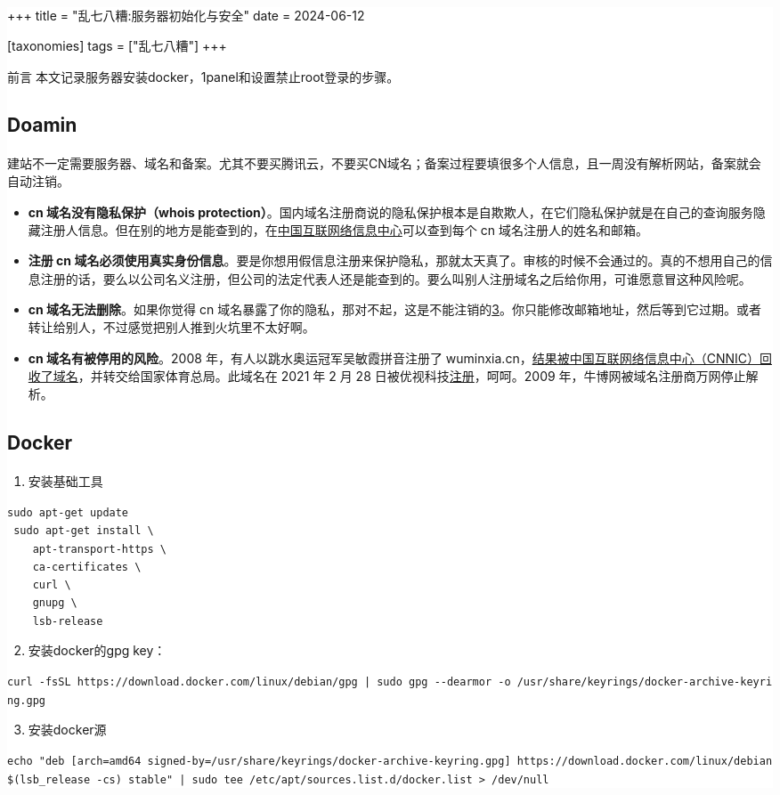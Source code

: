 +++
title = "乱七八糟:服务器初始化与安全"
date = 2024-06-12

[taxonomies]
tags = ["乱七八糟"]
+++

前言 本文记录服务器安装docker，1panel和设置禁止root登录的步骤。




## Doamin

建站不一定需要服务器、域名和备案。尤其不要买腾讯云，不要买CN域名；备案过程要填很多个人信息，且一周没有解析网站，备案就会自动注销。

- **cn 域名没有隐私保护（whois protection）**。国内域名注册商说的隐私保护根本是自欺欺人，在它们隐私保护就是在自己的查询服务隐藏注册人信息。但在别的地方是能查到的，在[中国互联网络信息中心](https://whois.cnnic.cn/)可以查到每个 cn 域名注册人的姓名和邮箱。

- **注册 cn 域名必须使用真实身份信息**。要是你想用假信息注册来保护隐私，那就太天真了。审核的时候不会通过的。真的不想用自己的信息注册的话，要么以公司名义注册，但公司的法定代表人还是能查到的。要么叫别人注册域名之后给你用，可谁愿意冒这种风险呢。

- **cn 域名无法删除**。如果你觉得 cn 域名暴露了你的隐私，那对不起，这是不能注销的[3](https://cyrusyip.org/zh-cn/post/2021/05/25/damn-cn-domain/#fn:3)。你只能修改邮箱地址，然后等到它过期。或者转让给别人，不过感觉把别人推到火坑里不太好啊。

- **cn 域名有被停用的风险**。2008 年，有人以跳水奥运冠军吴敏霞拼音注册了 wuminxia.cn，[结果被中国互联网络信息中心（CNNIC）回收了域名](https://www.cnbeta.com/articles/tech/62209.htm)，并转交给国家体育总局。此域名在 2021 年 2 月 28 日被优视科技[注册](https://whois.cnnic.cn/WhoisServlet?queryType=Domain&domain=wuminxia.cn)，呵呵。2009 年，牛博网被域名注册商万网停止解析。

## Docker

1. 安装基础工具

````
sudo apt-get update
 sudo apt-get install \
    apt-transport-https \
    ca-certificates \
    curl \
    gnupg \
    lsb-release
````

2. 安装docker的gpg key：

````
curl -fsSL https://download.docker.com/linux/debian/gpg | sudo gpg --dearmor -o /usr/share/keyrings/docker-archive-keyring.gpg
````

3. 安装docker源

````
echo "deb [arch=amd64 signed-by=/usr/share/keyrings/docker-archive-keyring.gpg] https://download.docker.com/linux/debian $(lsb_release -cs) stable" | sudo tee /etc/apt/sources.list.d/docker.list > /dev/null
````
